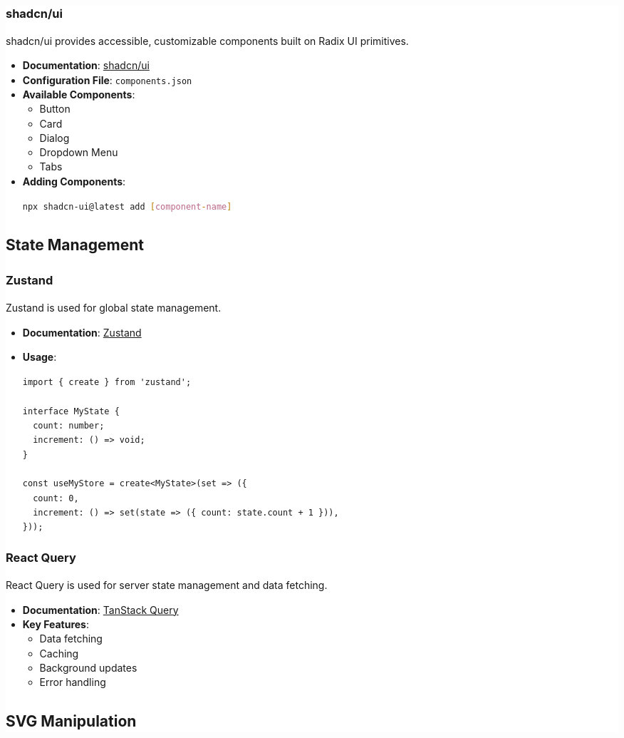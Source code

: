 ### shadcn/ui

shadcn/ui provides accessible, customizable components built on Radix UI primitives.

- **Documentation**: [shadcn/ui](https://ui.shadcn.com/)
- **Configuration File**: `components.json`
- **Available Components**:
  - Button
  - Card
  - Dialog
  - Dropdown Menu
  - Tabs
- **Adding Components**:
  ```bash
  npx shadcn-ui@latest add [component-name]
  ```

## State Management

### Zustand

Zustand is used for global state management.

- **Documentation**: [Zustand](https://github.com/pmndrs/zustand)
- **Usage**:

  ```tsx
  import { create } from 'zustand';

  interface MyState {
    count: number;
    increment: () => void;
  }

  const useMyStore = create<MyState>(set => ({
    count: 0,
    increment: () => set(state => ({ count: state.count + 1 })),
  }));
  ```

### React Query

React Query is used for server state management and data fetching.

- **Documentation**: [TanStack Query](https://tanstack.com/query/latest/docs/react/overview)
- **Key Features**:
  - Data fetching
  - Caching
  - Background updates
  - Error handling

## SVG Manipulation
